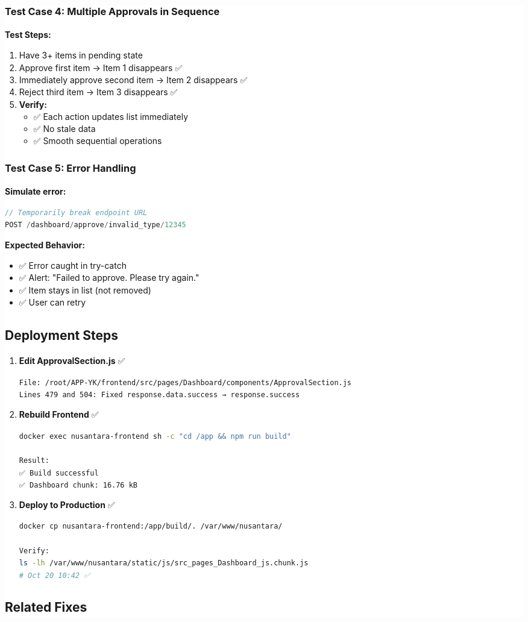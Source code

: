 ### Test Case 4: Multiple Approvals in Sequence

**Test Steps:**
1. Have 3+ items in pending state
2. Approve first item → Item 1 disappears ✅
3. Immediately approve second item → Item 2 disappears ✅
4. Reject third item → Item 3 disappears ✅
5. **Verify:**
   - ✅ Each action updates list immediately
   - ✅ No stale data
   - ✅ Smooth sequential operations

### Test Case 5: Error Handling

**Simulate error:**
```javascript
// Temporarily break endpoint URL
POST /dashboard/approve/invalid_type/12345
```

**Expected Behavior:**
- ✅ Error caught in try-catch
- ✅ Alert: "Failed to approve. Please try again."
- ✅ Item stays in list (not removed)
- ✅ User can retry

## Deployment Steps

1. **Edit ApprovalSection.js** ✅
   ```bash
   File: /root/APP-YK/frontend/src/pages/Dashboard/components/ApprovalSection.js
   Lines 479 and 504: Fixed response.data.success → response.success
   ```

2. **Rebuild Frontend** ✅
   ```bash
   docker exec nusantara-frontend sh -c "cd /app && npm run build"
   
   Result:
   ✅ Build successful
   ✅ Dashboard chunk: 16.76 kB
   ```

3. **Deploy to Production** ✅
   ```bash
   docker cp nusantara-frontend:/app/build/. /var/www/nusantara/
   
   Verify:
   ls -lh /var/www/nusantara/static/js/src_pages_Dashboard_js.chunk.js
   # Oct 20 10:42 ✅
   ```

## Related Fixes
